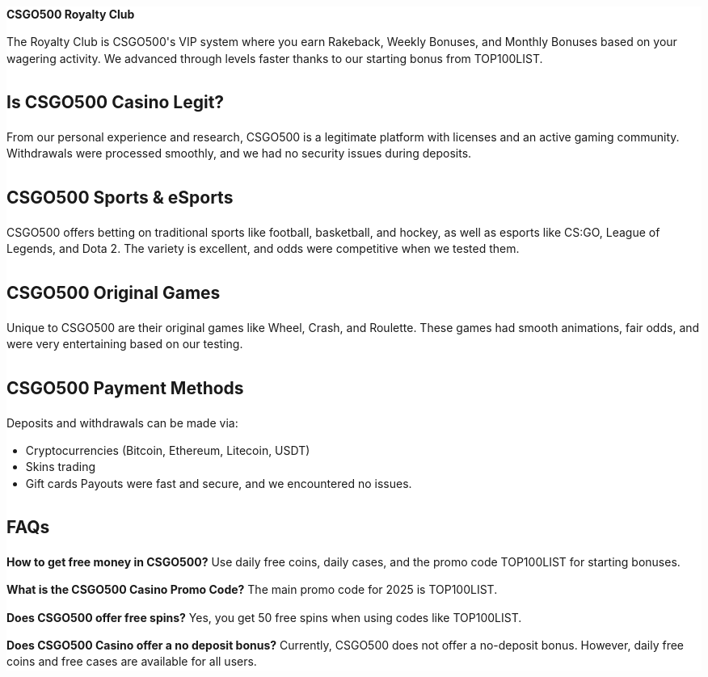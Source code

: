 **CSGO500 Royalty Club**

The Royalty Club is CSGO500's VIP system where you earn Rakeback, Weekly Bonuses, and Monthly Bonuses based on your wagering activity. We advanced through levels faster thanks to our starting bonus from TOP100LIST.

## **Is CSGO500 Casino Legit?**

From our personal experience and research, CSGO500 is a legitimate platform with licenses and an active gaming community. Withdrawals were processed smoothly, and we had no security issues during deposits.

## **CSGO500 Sports & eSports**

CSGO500 offers betting on traditional sports like football, basketball, and hockey, as well as esports like CS:GO, League of Legends, and Dota 2. The variety is excellent, and odds were competitive when we tested them.

## **CSGO500 Original Games**

Unique to CSGO500 are their original games like Wheel, Crash, and Roulette. These games had smooth animations, fair odds, and were very entertaining based on our testing.

## **CSGO500 Payment Methods**

Deposits and withdrawals can be made via:

*   Cryptocurrencies (Bitcoin, Ethereum, Litecoin, USDT)
*   Skins trading
*   Gift cards Payouts were fast and secure, and we encountered no issues.

## **FAQs**

**How to get free money in CSGO500?** Use daily free coins, daily cases, and the promo code TOP100LIST for starting bonuses.

**What is the CSGO500 Casino Promo Code?** The main promo code for 2025 is TOP100LIST.

**Does CSGO500 offer free spins?** Yes, you get 50 free spins when using codes like TOP100LIST.

**Does CSGO500 Casino offer a no deposit bonus?** Currently, CSGO500 does not offer a no-deposit bonus. However, daily free coins and free cases are available for all users.
